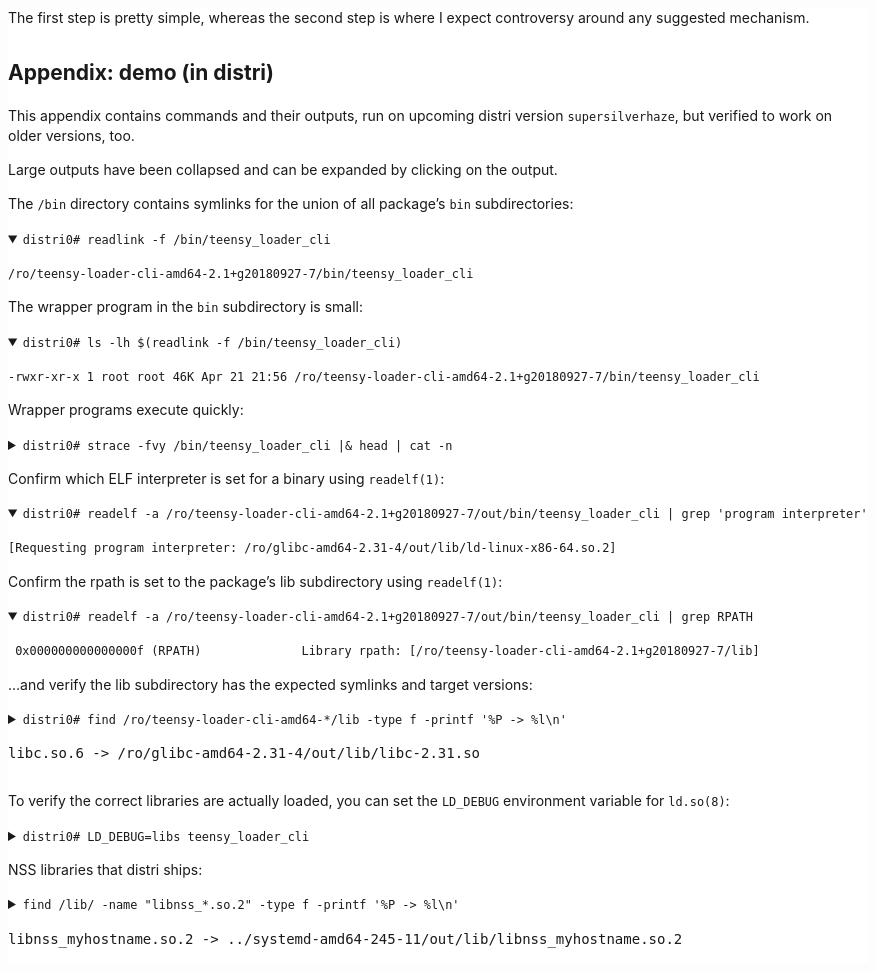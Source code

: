 The first step is pretty simple, whereas the second step is where I expect
controversy around any suggested mechanism.

## Appendix: demo (in distri)

This appendix contains commands and their outputs, run on upcoming distri
version `supersilverhaze`, but verified to work on older versions, too.

Large outputs have been collapsed and can be expanded by clicking on the output.

The `/bin` directory contains symlinks for the union of all package’s `bin` subdirectories:
<details class="output" open><summary><code>distri0# readlink -f /bin/teensy_loader_cli</code></summary><pre><code>/ro/teensy-loader-cli-amd64-2.1+g20180927-7/bin/teensy_loader_cli</code></pre></details>

The wrapper program in the `bin` subdirectory is small:
<details class="output" open><summary><code>distri0# ls -lh $(readlink -f /bin/teensy_loader_cli)</code></summary><pre><code>-rwxr-xr-x 1 root root 46K Apr 21 21:56 /ro/teensy-loader-cli-amd64-2.1+g20180927-7/bin/teensy_loader_cli</code></pre></details>

Wrapper programs execute quickly:
<details class="output"><summary><code>distri0# strace -fvy /bin/teensy_loader_cli |& head | cat -n</code></summary></details>

Confirm which ELF interpreter is set for a binary using `readelf(1)`:
<details class="output" open><summary><code>distri0# readelf -a /ro/teensy-loader-cli-amd64-2.1+g20180927-7/out/bin/teensy_loader_cli | grep 'program interpreter'</code></summary><pre><code>[Requesting program interpreter: /ro/glibc-amd64-2.31-4/out/lib/ld-linux-x86-64.so.2]</code></pre></details>

Confirm the rpath is set to the package’s lib subdirectory using `readelf(1)`:
<details class="output" open><summary><code>distri0# readelf -a /ro/teensy-loader-cli-amd64-2.1+g20180927-7/out/bin/teensy_loader_cli | grep RPATH</code></summary><pre><code> 0x000000000000000f (RPATH)              Library rpath: [/ro/teensy-loader-cli-amd64-2.1+g20180927-7/lib]</code></pre></details>

…and verify the lib subdirectory has the expected symlinks and target versions:
<details class="output"><summary><code>distri0# find /ro/teensy-loader-cli-amd64-*/lib -type f -printf '%P -> %l\n'</code><pre>libc.so.6 -> /ro/glibc-amd64-2.31-4/out/lib/libc-2.31.so</pre></summary></details>

To verify the correct libraries are actually loaded, you can set the `LD_DEBUG`
environment variable for `ld.so(8)`:

<details class="output"><summary><code>distri0# LD_DEBUG=libs teensy_loader_cli</code></summary></details>

NSS libraries that distri ships:
<details class="output"><summary><code>find /lib/ -name "libnss_*.so.2" -type f -printf '%P -> %l\n'</code><pre>libnss_myhostname.so.2 -> ../systemd-amd64-245-11/out/lib/libnss_myhostname.so.2</pre></summary></details>
